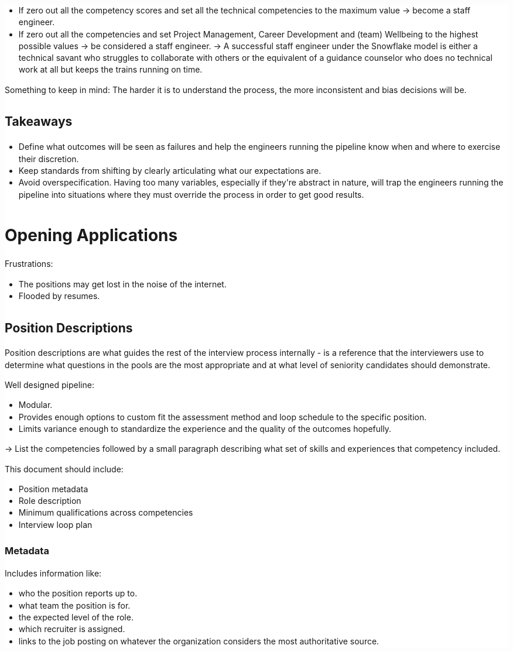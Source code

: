 - If zero out all the competency scores and set all the technical competencies to the maximum value → become a staff engineer.
- If zero out all the competencies and set Project Management, Career Development and (team) Wellbeing to the highest possible values → be considered a staff engineer.
→ A successful staff engineer under the Snowflake model is either a technical savant who struggles to collaborate with others or the equivalent of a guidance counselor who does no technical work at all but keeps the trains running on time.

Something to keep in mind: The harder it is to understand the process, the more inconsistent and bias decisions will be.

## Takeaways

- Define what outcomes will be seen as failures and help the engineers running the pipeline know when and where to exercise their discretion.
- Keep standards from shifting by clearly articulating what our expectations are.
- Avoid overspecification. Having too many variables, especially if they're abstract in nature, will trap the engineers running the pipeline into situations where they must override the process in order to get good results.


# Opening Applications

Frustrations:
- The positions may get lost in the noise of the internet.
- Flooded by resumes.

## Position Descriptions

Position descriptions are what guides the rest of the interview process internally - is a reference that the interviewers use to determine what questions in the pools are the most appropriate and at what level of seniority candidates should demonstrate.

Well designed pipeline:
- Modular.
- Provides enough options to custom fit the assessment method and loop schedule to the specific position.
- Limits variance enough to standardize the experience and the quality of the outcomes hopefully.

→ List the competencies followed by a small paragraph describing what set of skills and experiences that competency included.

This document should include:
- Position metadata
- Role description
- Minimum qualifications across competencies 
- Interview loop plan

### Metadata

Includes information like:
- who the position reports up to.
- what team the position is for.
- the expected level of the role.
- which recruiter is assigned.
- links to the job posting on whatever the organization considers the most authoritative source.
